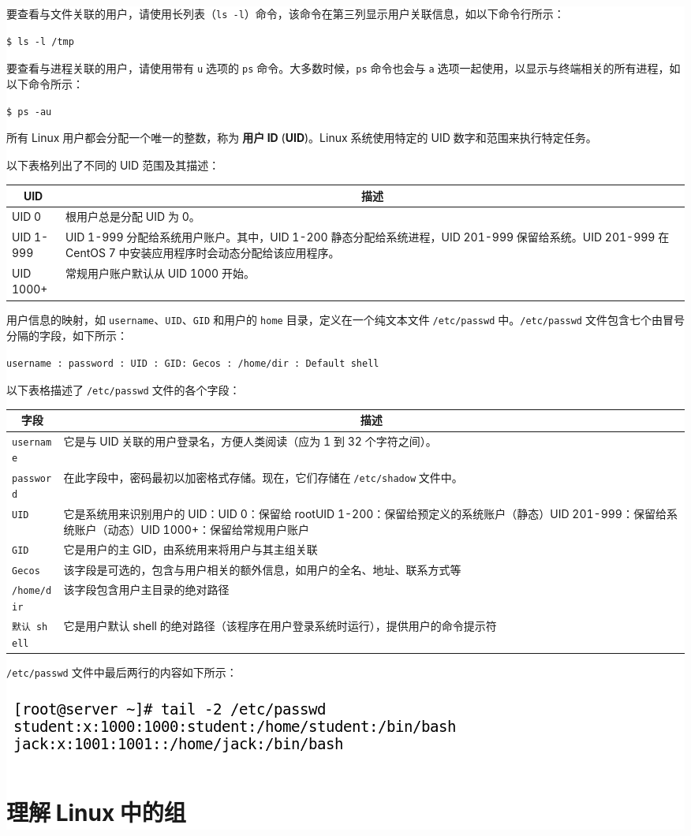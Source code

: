 要查看与文件关联的用户，请使用长列表（`ls -l`）命令，该命令在第三列显示用户关联信息，如以下命令行所示：

```
$ ls -l /tmp
```

要查看与进程关联的用户，请使用带有 `u` 选项的 `ps` 命令。大多数时候，`ps` 命令也会与 `a` 选项一起使用，以显示与终端相关的所有进程，如以下命令所示：

```
$ ps -au
```

所有 Linux 用户都会分配一个唯一的整数，称为 **用户 ID** (**UID**)。Linux 系统使用特定的 UID 数字和范围来执行特定任务。

以下表格列出了不同的 UID 范围及其描述：

| **UID** | **描述** |
| --- | --- |
| UID 0 | 根用户总是分配 UID 为 0。 |
| UID 1-999 | UID 1-999 分配给系统用户账户。其中，UID 1-200 静态分配给系统进程，UID 201-999 保留给系统。UID 201-999 在 CentOS 7 中安装应用程序时会动态分配给该应用程序。 |
| UID 1000+ | 常规用户账户默认从 UID 1000 开始。 |

用户信息的映射，如 `username`、`UID`、`GID` 和用户的 `home` 目录，定义在一个纯文本文件 `/etc/passwd` 中。`/etc/passwd` 文件包含七个由冒号分隔的字段，如下所示：

```
username : password : UID : GID: Gecos : /home/dir : Default shell
```

以下表格描述了 `/etc/passwd` 文件的各个字段：

| **字段** | **描述** |
| --- | --- |
| `username` | 它是与 UID 关联的用户登录名，方便人类阅读（应为 1 到 32 个字符之间）。 |
| `password` | 在此字段中，密码最初以加密格式存储。现在，它们存储在 `/etc/shadow` 文件中。 |
| `UID` | 它是系统用来识别用户的 UID：UID 0：保留给 rootUID 1-200：保留给预定义的系统账户（静态）UID 201-999：保留给系统账户（动态）UID 1000+：保留给常规用户账户 |
| `GID` | 它是用户的主 GID，由系统用来将用户与其主组关联 |
| `Gecos` | 该字段是可选的，包含与用户相关的额外信息，如用户的全名、地址、联系方式等 |
| `/home/dir` | 该字段包含用户主目录的绝对路径 |
| `默认 shell` | 它是用户默认 shell 的绝对路径（该程序在用户登录系统时运行），提供用户的命令提示符 |

`/etc/passwd` 文件中最后两行的内容如下所示：

![](img/7088b765-c9f2-4bdc-bb35-dc9f1ad39be8.png)

# 理解 Linux 中的组
